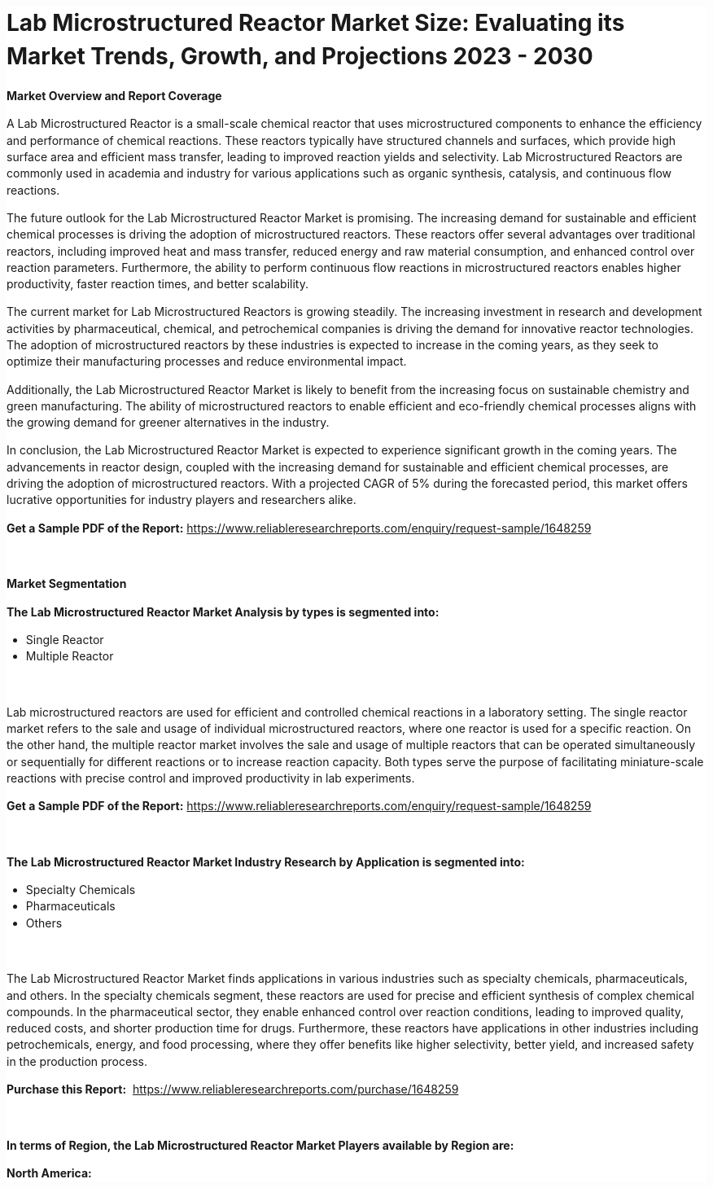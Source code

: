 <p><h1>Lab Microstructured Reactor Market Size: Evaluating its Market Trends, Growth, and Projections 2023 - 2030</h1></p><p><strong>Market Overview and Report Coverage</strong></p>
<p><p>A Lab Microstructured Reactor is a small-scale chemical reactor that uses microstructured components to enhance the efficiency and performance of chemical reactions. These reactors typically have structured channels and surfaces, which provide high surface area and efficient mass transfer, leading to improved reaction yields and selectivity. Lab Microstructured Reactors are commonly used in academia and industry for various applications such as organic synthesis, catalysis, and continuous flow reactions.</p><p>The future outlook for the Lab Microstructured Reactor Market is promising. The increasing demand for sustainable and efficient chemical processes is driving the adoption of microstructured reactors. These reactors offer several advantages over traditional reactors, including improved heat and mass transfer, reduced energy and raw material consumption, and enhanced control over reaction parameters. Furthermore, the ability to perform continuous flow reactions in microstructured reactors enables higher productivity, faster reaction times, and better scalability.</p><p>The current market for Lab Microstructured Reactors is growing steadily. The increasing investment in research and development activities by pharmaceutical, chemical, and petrochemical companies is driving the demand for innovative reactor technologies. The adoption of microstructured reactors by these industries is expected to increase in the coming years, as they seek to optimize their manufacturing processes and reduce environmental impact.</p><p>Additionally, the Lab Microstructured Reactor Market is likely to benefit from the increasing focus on sustainable chemistry and green manufacturing. The ability of microstructured reactors to enable efficient and eco-friendly chemical processes aligns with the growing demand for greener alternatives in the industry.</p><p>In conclusion, the Lab Microstructured Reactor Market is expected to experience significant growth in the coming years. The advancements in reactor design, coupled with the increasing demand for sustainable and efficient chemical processes, are driving the adoption of microstructured reactors. With a projected CAGR of 5% during the forecasted period, this market offers lucrative opportunities for industry players and researchers alike.</p></p>
<p><strong>Get a Sample PDF of the Report:</strong> <a href="https://www.reliableresearchreports.com/enquiry/request-sample/1648259">https://www.reliableresearchreports.com/enquiry/request-sample/1648259</a></p>
<p>&nbsp;</p>
<p><strong>Market Segmentation</strong></p>
<p><strong>The Lab Microstructured Reactor Market Analysis by types is segmented into:</strong></p>
<p><ul><li>Single Reactor</li><li>Multiple Reactor</li></ul></p>
<p>&nbsp;</p>
<p><p>Lab microstructured reactors are used for efficient and controlled chemical reactions in a laboratory setting. The single reactor market refers to the sale and usage of individual microstructured reactors, where one reactor is used for a specific reaction. On the other hand, the multiple reactor market involves the sale and usage of multiple reactors that can be operated simultaneously or sequentially for different reactions or to increase reaction capacity. Both types serve the purpose of facilitating miniature-scale reactions with precise control and improved productivity in lab experiments.</p></p>
<p><strong>Get a Sample PDF of the Report:</strong>&nbsp;<a href="https://www.reliableresearchreports.com/enquiry/request-sample/1648259">https://www.reliableresearchreports.com/enquiry/request-sample/1648259</a></p>
<p>&nbsp;</p>
<p><strong>The Lab Microstructured Reactor Market Industry Research by Application is segmented into:</strong></p>
<p><ul><li>Specialty Chemicals</li><li>Pharmaceuticals</li><li>Others</li></ul></p>
<p>&nbsp;</p>
<p><p>The Lab Microstructured Reactor Market finds applications in various industries such as specialty chemicals, pharmaceuticals, and others. In the specialty chemicals segment, these reactors are used for precise and efficient synthesis of complex chemical compounds. In the pharmaceutical sector, they enable enhanced control over reaction conditions, leading to improved quality, reduced costs, and shorter production time for drugs. Furthermore, these reactors have applications in other industries including petrochemicals, energy, and food processing, where they offer benefits like higher selectivity, better yield, and increased safety in the production process.</p></p>
<p><strong>Purchase this Report:</strong>&nbsp; <a href="https://www.reliableresearchreports.com/purchase/1648259">https://www.reliableresearchreports.com/purchase/1648259</a></p>
<p>&nbsp;</p>
<p><strong>In terms of Region, the Lab Microstructured Reactor Market Players available by Region are:</strong></p>
<p>
    <p> <strong> North America: </strong>
        <ul>